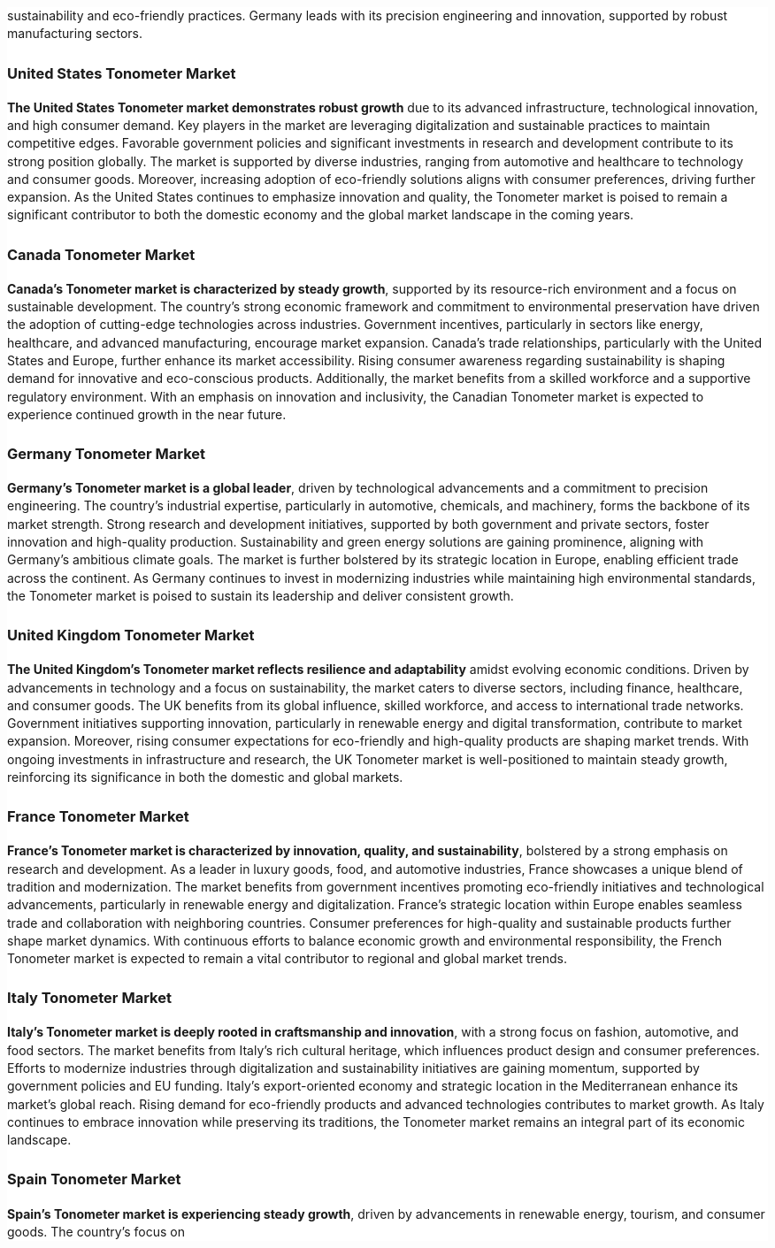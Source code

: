 sustainability and eco-friendly practices. Germany leads with its precision engineering and innovation, supported by robust manufacturing sectors.</span></em></p></blockquote><h3><strong>United States Tonometer Market</strong></h3><p><strong>The United States Tonometer market demonstrates robust growth</strong> due to its advanced infrastructure, technological innovation, and high consumer demand. Key players in the market are leveraging digitalization and sustainable practices to maintain competitive edges. Favorable government policies and significant investments in research and development contribute to its strong position globally. The market is supported by diverse industries, ranging from automotive and healthcare to technology and consumer goods. Moreover, increasing adoption of eco-friendly solutions aligns with consumer preferences, driving further expansion. As the United States continues to emphasize innovation and quality, the Tonometer market is poised to remain a significant contributor to both the domestic economy and the global market landscape in the coming years.</p><h3><strong>Canada Tonometer Market</strong></h3><p><strong>Canada&rsquo;s Tonometer market is characterized by steady growth</strong>, supported by its resource-rich environment and a focus on sustainable development. The country&rsquo;s strong economic framework and commitment to environmental preservation have driven the adoption of cutting-edge technologies across industries. Government incentives, particularly in sectors like energy, healthcare, and advanced manufacturing, encourage market expansion. Canada&rsquo;s trade relationships, particularly with the United States and Europe, further enhance its market accessibility. Rising consumer awareness regarding sustainability is shaping demand for innovative and eco-conscious products. Additionally, the market benefits from a skilled workforce and a supportive regulatory environment. With an emphasis on innovation and inclusivity, the Canadian Tonometer market is expected to experience continued growth in the near future.</p><h3><strong>Germany Tonometer Market</strong></h3><p><strong>Germany&rsquo;s Tonometer market is a global leader</strong>, driven by technological advancements and a commitment to precision engineering. The country&rsquo;s industrial expertise, particularly in automotive, chemicals, and machinery, forms the backbone of its market strength. Strong research and development initiatives, supported by both government and private sectors, foster innovation and high-quality production. Sustainability and green energy solutions are gaining prominence, aligning with Germany&rsquo;s ambitious climate goals. The market is further bolstered by its strategic location in Europe, enabling efficient trade across the continent. As Germany continues to invest in modernizing industries while maintaining high environmental standards, the Tonometer market is poised to sustain its leadership and deliver consistent growth.</p><h3><strong>United Kingdom Tonometer Market</strong></h3><p><strong>The United Kingdom&rsquo;s Tonometer market reflects resilience and adaptability</strong> amidst evolving economic conditions. Driven by advancements in technology and a focus on sustainability, the market caters to diverse sectors, including finance, healthcare, and consumer goods. The UK benefits from its global influence, skilled workforce, and access to international trade networks. Government initiatives supporting innovation, particularly in renewable energy and digital transformation, contribute to market expansion. Moreover, rising consumer expectations for eco-friendly and high-quality products are shaping market trends. With ongoing investments in infrastructure and research, the UK Tonometer market is well-positioned to maintain steady growth, reinforcing its significance in both the domestic and global markets.</p><h3><strong>France Tonometer Market</strong></h3><p><strong>France&rsquo;s Tonometer market is characterized by innovation, quality, and sustainability</strong>, bolstered by a strong emphasis on research and development. As a leader in luxury goods, food, and automotive industries, France showcases a unique blend of tradition and modernization. The market benefits from government incentives promoting eco-friendly initiatives and technological advancements, particularly in renewable energy and digitalization. France&rsquo;s strategic location within Europe enables seamless trade and collaboration with neighboring countries. Consumer preferences for high-quality and sustainable products further shape market dynamics. With continuous efforts to balance economic growth and environmental responsibility, the French Tonometer market is expected to remain a vital contributor to regional and global market trends.</p><h3><strong>Italy Tonometer Market</strong></h3><p><strong>Italy&rsquo;s Tonometer market is deeply rooted in craftsmanship and innovation</strong>, with a strong focus on fashion, automotive, and food sectors. The market benefits from Italy&rsquo;s rich cultural heritage, which influences product design and consumer preferences. Efforts to modernize industries through digitalization and sustainability initiatives are gaining momentum, supported by government policies and EU funding. Italy&rsquo;s export-oriented economy and strategic location in the Mediterranean enhance its market&rsquo;s global reach. Rising demand for eco-friendly products and advanced technologies contributes to market growth. As Italy continues to embrace innovation while preserving its traditions, the Tonometer market remains an integral part of its economic landscape.</p><h3><strong>Spain Tonometer Market</strong></h3><p><strong>Spain&rsquo;s Tonometer market is experiencing steady growth</strong>, driven by advancements in renewable energy, tourism, and consumer goods. The country&rsquo;s focus on